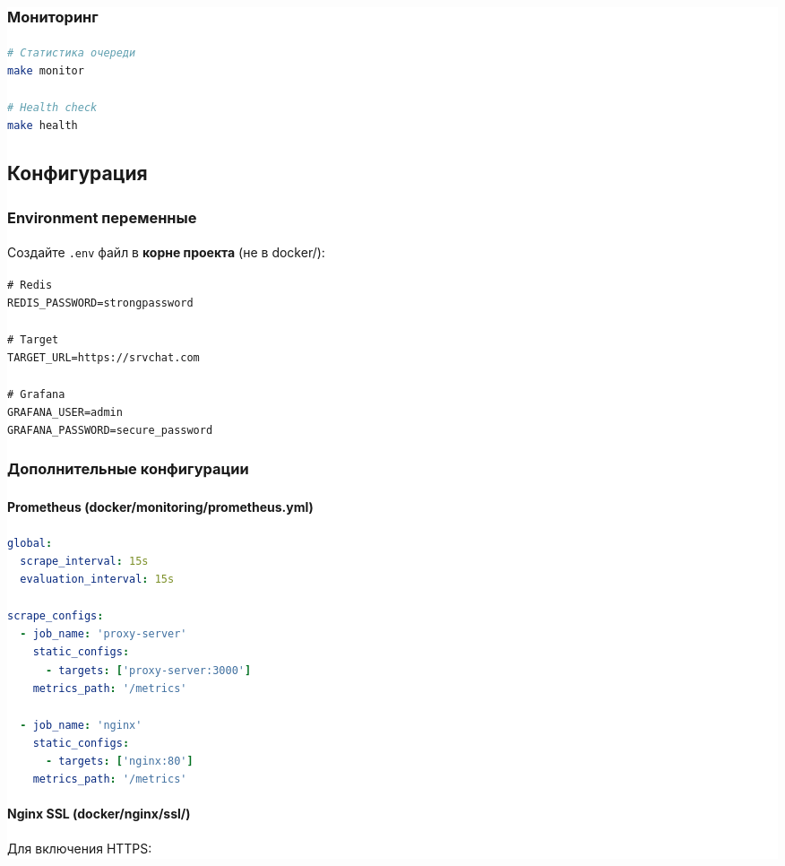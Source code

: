 ### Мониторинг

```bash
# Статистика очереди
make monitor

# Health check
make health
```

## Конфигурация

### Environment переменные

Создайте `.env` файл в **корне проекта** (не в docker/):

```env
# Redis
REDIS_PASSWORD=strongpassword

# Target
TARGET_URL=https://srvchat.com

# Grafana
GRAFANA_USER=admin
GRAFANA_PASSWORD=secure_password
```

### Дополнительные конфигурации

#### Prometheus (docker/monitoring/prometheus.yml)

```yaml
global:
  scrape_interval: 15s
  evaluation_interval: 15s

scrape_configs:
  - job_name: 'proxy-server'
    static_configs:
      - targets: ['proxy-server:3000']
    metrics_path: '/metrics'

  - job_name: 'nginx'
    static_configs:
      - targets: ['nginx:80']
    metrics_path: '/metrics'
```

#### Nginx SSL (docker/nginx/ssl/)

Для включения HTTPS:
